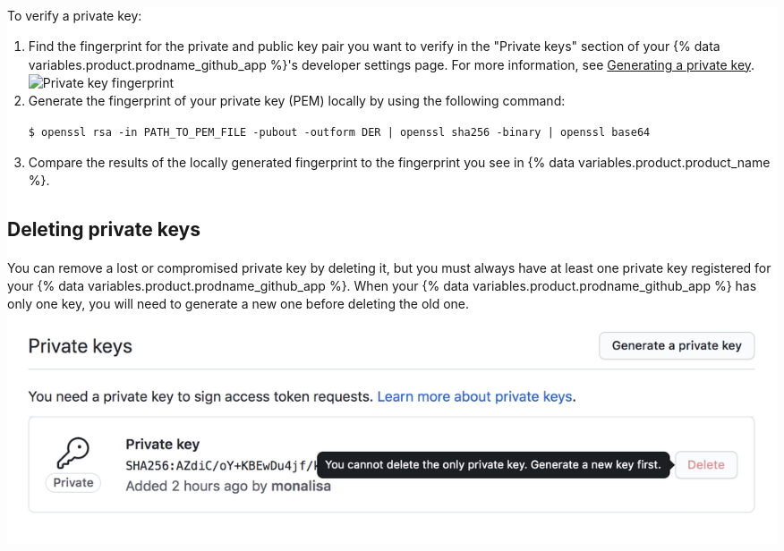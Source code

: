 To verify a private key:

1. Find the fingerprint for the private and public key pair you want to verify in the "Private keys" section of your {% data variables.product.prodname_github_app %}'s developer settings page. For more information, see [Generating a private key](#generating-a-private-key).
![Private key fingerprint](/assets/images/github-apps/github_apps_private_key_fingerprint.png)
2. Generate the fingerprint of your private key (PEM) locally by using the following command:
    ```shell
    $ openssl rsa -in PATH_TO_PEM_FILE -pubout -outform DER | openssl sha256 -binary | openssl base64
    ```
3. Compare the results of the locally generated fingerprint to the fingerprint you see in {% data variables.product.product_name %}.

## Deleting private keys
You can remove a lost or compromised private key by deleting it, but you must always have at least one private key registered for your {% data variables.product.prodname_github_app %}. When your {% data variables.product.prodname_github_app %} has only one key, you will need to generate a new one before deleting the old one.
![Deleting last private key](/assets/images/github-apps/github_apps_delete_key.png)
